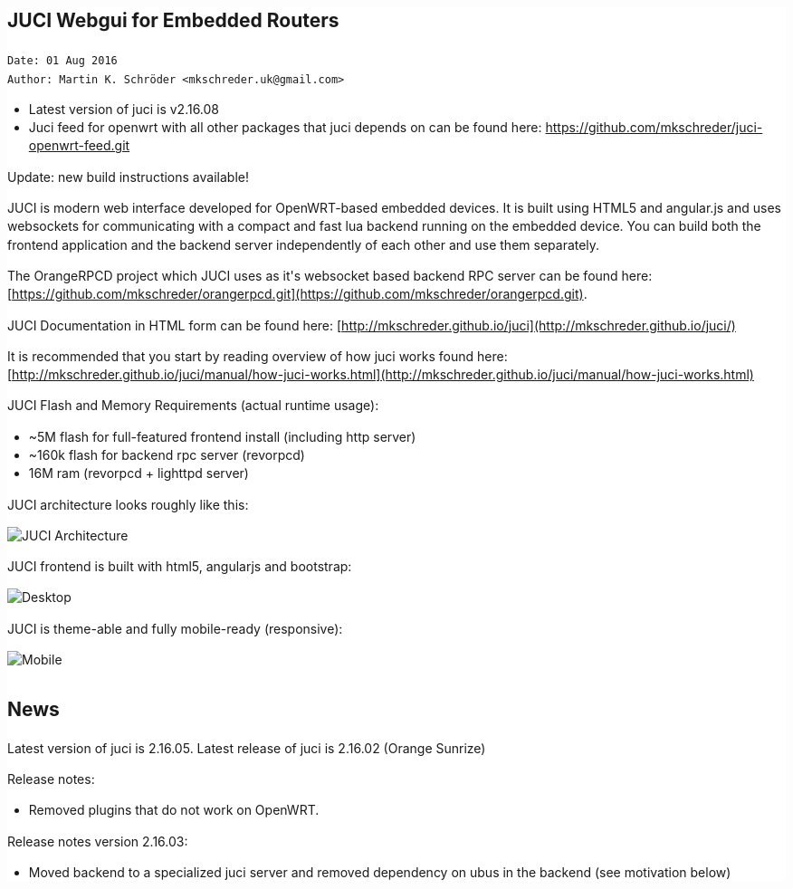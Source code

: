 JUCI Webgui for Embedded Routers
--------------------------------

	Date: 01 Aug 2016
	Author: Martin K. Schröder <mkschreder.uk@gmail.com>

* Latest version of juci is v2.16.08 
* Juci feed for openwrt with all other packages that juci depends on can be found here: https://github.com/mkschreder/juci-openwrt-feed.git

Update: new build instructions available! 

JUCI is modern web interface developed for OpenWRT-based embedded devices. It
is built using HTML5 and angular.js and uses websockets for communicating with
a compact and fast lua backend running on the embedded device. You can build
both the frontend application and the backend server independently of each
other and use them separately. 

The OrangeRPCD project which JUCI uses as it's websocket based backend RPC server
can be found here: [https://github.com/mkschreder/orangerpcd.git](https://github.com/mkschreder/orangerpcd.git). 

JUCI Documentation in HTML form can be found here: [http://mkschreder.github.io/juci](http://mkschreder.github.io/juci/)

It is recommended that you start by reading overview of how juci works found here: [http://mkschreder.github.io/juci/manual/how-juci-works.html](http://mkschreder.github.io/juci/manual/how-juci-works.html)

JUCI Flash and Memory Requirements (actual runtime usage): 

- ~5M flash for full-featured frontend install (including http server)
- ~160k flash for backend rpc server (revorpcd)
- 16M ram (revorpcd + lighttpd server) 

JUCI architecture looks roughly like this: 

![JUCI Architecture](/media/juci-architecture.jpg)

JUCI frontend is built with html5, angularjs and bootstrap: 

![Desktop](/media/screenshot.jpg?raw=true "JUCI Screenshot")

JUCI is theme-able and fully mobile-ready (responsive): 

![Mobile](/media/mobile.jpg)

News
----

Latest version of juci is 2.16.05. 
Latest release of juci is 2.16.02 (Orange Sunrize)

Release notes: 
- Removed plugins that do not work on OpenWRT. 

Release notes version 2.16.03: 
- Moved backend to a specialized juci server and removed dependency on ubus in
  the backend (see motivation below)
